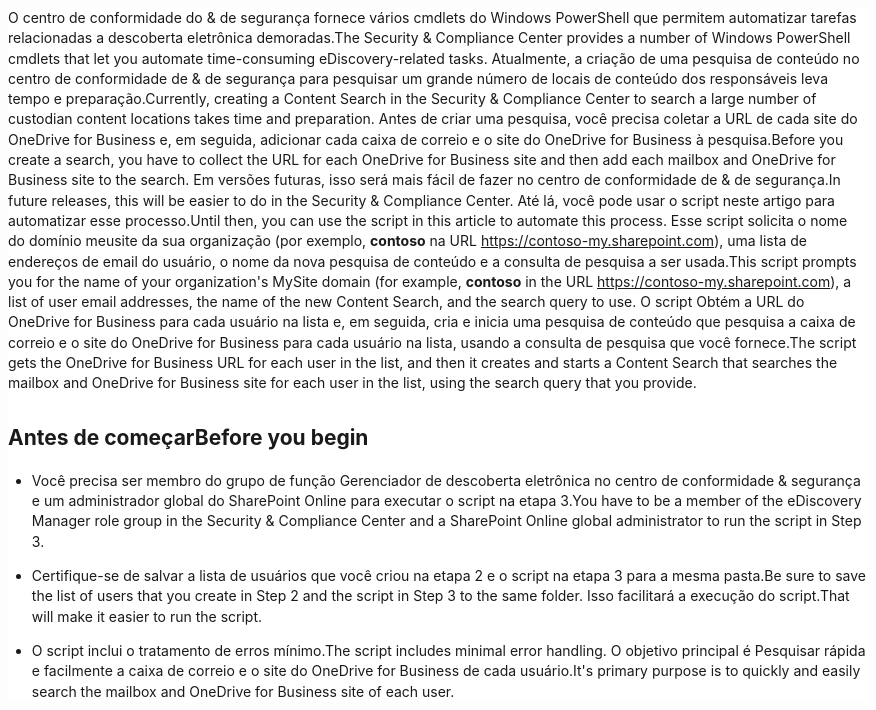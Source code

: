 <span data-ttu-id="2f8b5-104">O centro de conformidade do & de segurança fornece vários cmdlets do Windows PowerShell que permitem automatizar tarefas relacionadas a descoberta eletrônica demoradas.</span><span class="sxs-lookup"><span data-stu-id="2f8b5-104">The Security & Compliance Center provides a number of Windows PowerShell cmdlets that let you automate time-consuming eDiscovery-related tasks.</span></span> <span data-ttu-id="2f8b5-105">Atualmente, a criação de uma pesquisa de conteúdo no centro de conformidade de & de segurança para pesquisar um grande número de locais de conteúdo dos responsáveis leva tempo e preparação.</span><span class="sxs-lookup"><span data-stu-id="2f8b5-105">Currently, creating a Content Search in the Security & Compliance Center to search a large number of custodian content locations takes time and preparation.</span></span> <span data-ttu-id="2f8b5-106">Antes de criar uma pesquisa, você precisa coletar a URL de cada site do OneDrive for Business e, em seguida, adicionar cada caixa de correio e o site do OneDrive for Business à pesquisa.</span><span class="sxs-lookup"><span data-stu-id="2f8b5-106">Before you create a search, you have to collect the URL for each OneDrive for Business site and then add each mailbox and OneDrive for Business site to the search.</span></span> <span data-ttu-id="2f8b5-107">Em versões futuras, isso será mais fácil de fazer no centro de conformidade de & de segurança.</span><span class="sxs-lookup"><span data-stu-id="2f8b5-107">In future releases, this will be easier to do in the Security & Compliance Center.</span></span> <span data-ttu-id="2f8b5-108">Até lá, você pode usar o script neste artigo para automatizar esse processo.</span><span class="sxs-lookup"><span data-stu-id="2f8b5-108">Until then, you can use the script in this article to automate this process.</span></span> <span data-ttu-id="2f8b5-109">Esse script solicita o nome do domínio meusite da sua organização (por exemplo, **contoso** na URL https://contoso-my.sharepoint.com), uma lista de endereços de email do usuário, o nome da nova pesquisa de conteúdo e a consulta de pesquisa a ser usada.</span><span class="sxs-lookup"><span data-stu-id="2f8b5-109">This script prompts you for the name of your organization's MySite domain (for example, **contoso** in the URL https://contoso-my.sharepoint.com), a list of user email addresses, the name of the new Content Search, and the search query to use.</span></span> <span data-ttu-id="2f8b5-110">O script Obtém a URL do OneDrive for Business para cada usuário na lista e, em seguida, cria e inicia uma pesquisa de conteúdo que pesquisa a caixa de correio e o site do OneDrive for Business para cada usuário na lista, usando a consulta de pesquisa que você fornece.</span><span class="sxs-lookup"><span data-stu-id="2f8b5-110">The script gets the OneDrive for Business URL for each user in the list, and then it creates and starts a Content Search that searches the mailbox and OneDrive for Business site for each user in the list, using the search query that you provide.</span></span> 
  
## <a name="before-you-begin"></a><span data-ttu-id="2f8b5-111">Antes de começar</span><span class="sxs-lookup"><span data-stu-id="2f8b5-111">Before you begin</span></span>

- <span data-ttu-id="2f8b5-112">Você precisa ser membro do grupo de função Gerenciador de descoberta eletrônica no centro de conformidade & segurança e um administrador global do SharePoint Online para executar o script na etapa 3.</span><span class="sxs-lookup"><span data-stu-id="2f8b5-112">You have to be a member of the eDiscovery Manager role group in the Security & Compliance Center and a SharePoint Online global administrator to run the script in Step 3.</span></span>
    
- <span data-ttu-id="2f8b5-113">Certifique-se de salvar a lista de usuários que você criou na etapa 2 e o script na etapa 3 para a mesma pasta.</span><span class="sxs-lookup"><span data-stu-id="2f8b5-113">Be sure to save the list of users that you create in Step 2 and the script in Step 3 to the same folder.</span></span> <span data-ttu-id="2f8b5-114">Isso facilitará a execução do script.</span><span class="sxs-lookup"><span data-stu-id="2f8b5-114">That will make it easier to run the script.</span></span>
    
- <span data-ttu-id="2f8b5-115">O script inclui o tratamento de erros mínimo.</span><span class="sxs-lookup"><span data-stu-id="2f8b5-115">The script includes minimal error handling.</span></span> <span data-ttu-id="2f8b5-116">O objetivo principal é Pesquisar rápida e facilmente a caixa de correio e o site do OneDrive for Business de cada usuário.</span><span class="sxs-lookup"><span data-stu-id="2f8b5-116">It's primary purpose is to quickly and easily search the mailbox and OneDrive for Business site of each user.</span></span>
    